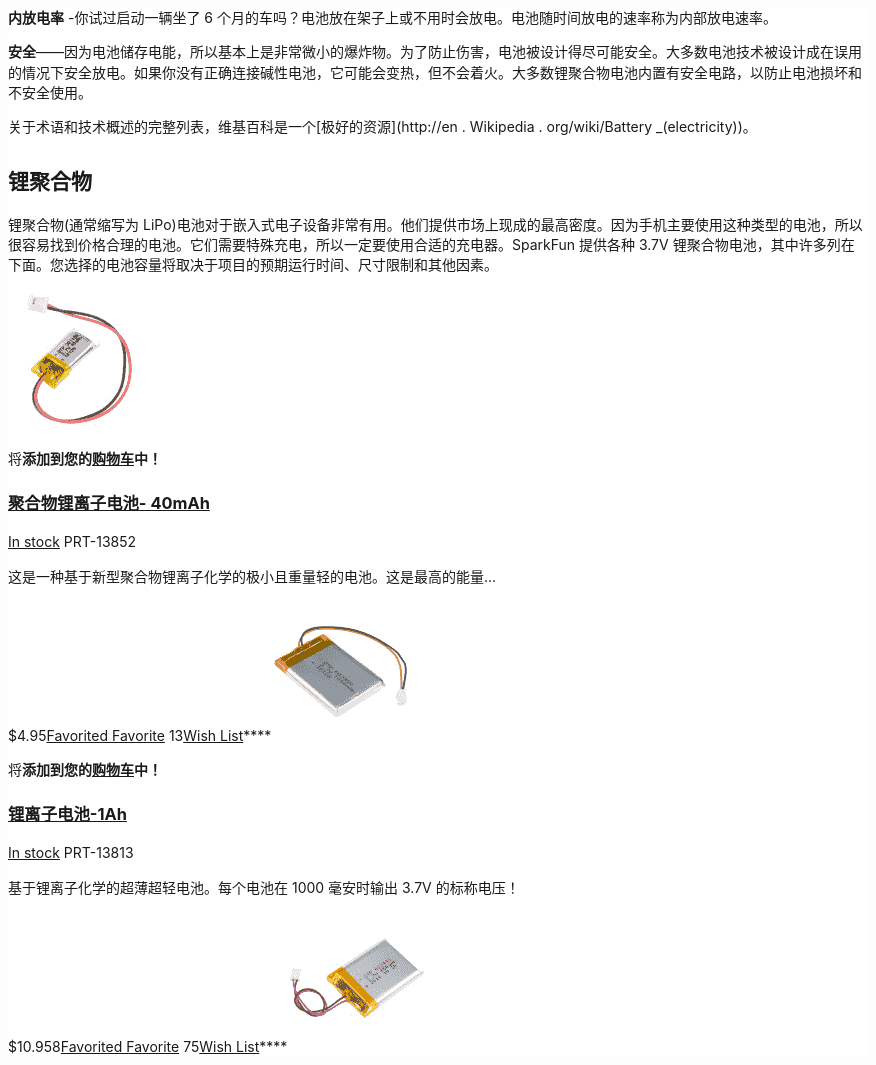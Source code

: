 **内放电率** -你试过启动一辆坐了 6 个月的车吗？电池放在架子上或不用时会放电。电池随时间放电的速率称为内部放电速率。

**安全**——因为电池储存电能，所以基本上是非常微小的爆炸物。为了防止伤害，电池被设计得尽可能安全。大多数电池技术被设计成在误用的情况下安全放电。如果你没有正确连接碱性电池，它可能会变热，但不会着火。大多数锂聚合物电池内置有安全电路，以防止电池损坏和不安全使用。

关于术语和技术概述的完整列表，维基百科是一个[极好的资源](http://en . Wikipedia . org/wiki/Battery _(electricity))。

## 锂聚合物

锂聚合物(通常缩写为 LiPo)电池对于嵌入式电子设备非常有用。他们提供市场上现成的最高密度。因为手机主要使用这种类型的电池，所以很容易找到价格合理的电池。它们需要特殊充电，所以一定要使用合适的充电器。SparkFun 提供各种 3.7V 锂聚合物电池，其中许多列在下面。您选择的电池容量将取决于项目的预期运行时间、尺寸限制和其他因素。

[![Polymer Lithium Ion Battery - 40mAh](img/bb04ac6027eecdd3fd5ce553095652ac.png)](https://www.sparkfun.com/products/13852) 

将**添加到您的[购物车](https://www.sparkfun.com/cart)中！**

### [聚合物锂离子电池- 40mAh](https://www.sparkfun.com/products/13852)

[In stock](https://learn.sparkfun.com/static/bubbles/ "in stock") PRT-13852

这是一种基于新型聚合物锂离子化学的极小且重量轻的电池。这是最高的能量…

$4.95[Favorited Favorite](# "Add to favorites") 13[Wish List](# "Add to wish list")****[![Lithium Ion Battery - 1Ah](img/bd90b8cdb3958c10852269c9b95286f7.png)](https://www.sparkfun.com/products/13813) 

将**添加到您的[购物车](https://www.sparkfun.com/cart)中！**

### [锂离子电池-1Ah](https://www.sparkfun.com/products/13813)

[In stock](https://learn.sparkfun.com/static/bubbles/ "in stock") PRT-13813

基于锂离子化学的超薄超轻电池。每个电池在 1000 毫安时输出 3.7V 的标称电压！

$10.958[Favorited Favorite](# "Add to favorites") 75[Wish List](# "Add to wish list")****[![Lithium Ion Battery - 850mAh](img/6fe0bb85d01eec5032a04bf188bb2823.png)](https://www.sparkfun.com/products/13854) 
